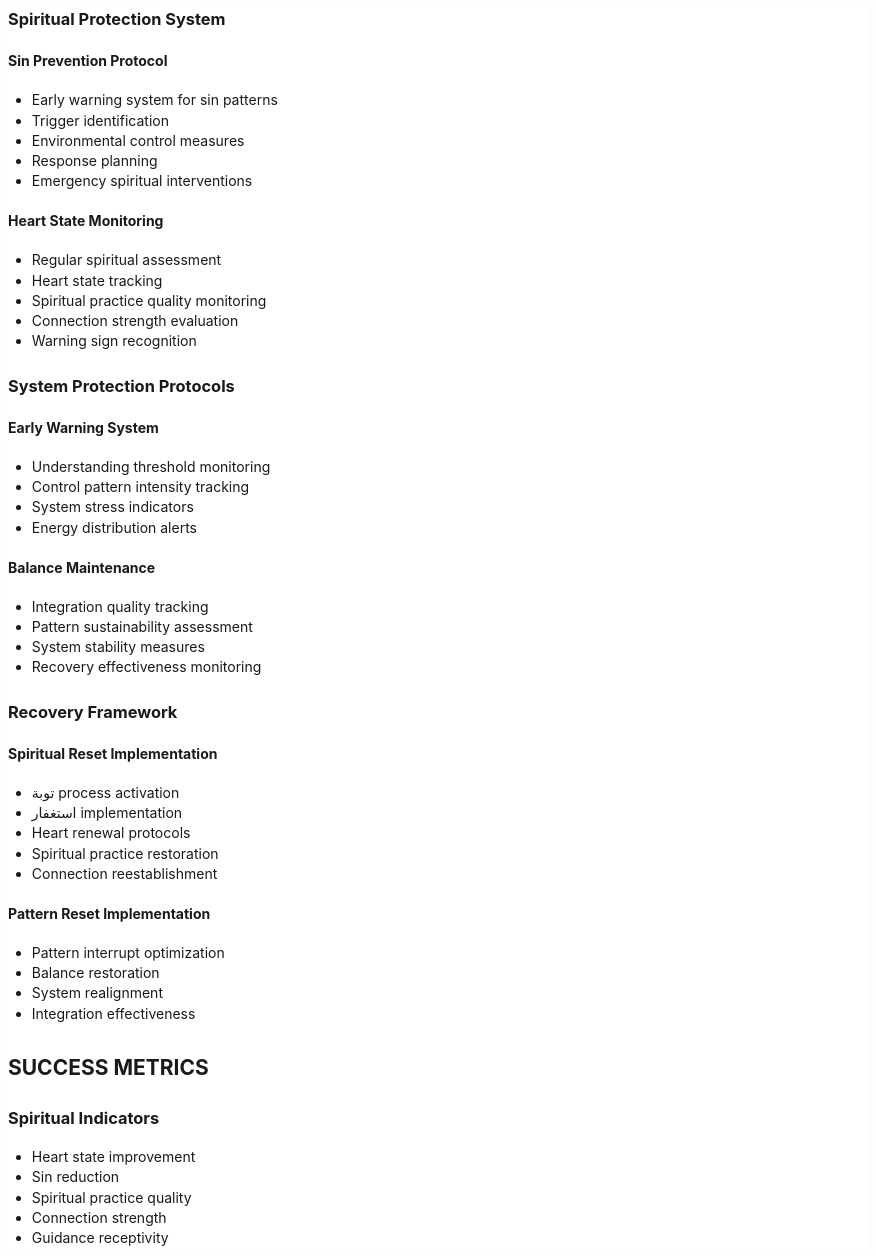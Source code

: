 
### Spiritual Protection System
#### Sin Prevention Protocol
- Early warning system for sin patterns
- Trigger identification
- Environmental control measures
- Response planning
- Emergency spiritual interventions

#### Heart State Monitoring
- Regular spiritual assessment
- Heart state tracking
- Spiritual practice quality monitoring
- Connection strength evaluation
- Warning sign recognition

### System Protection Protocols
#### Early Warning System
- Understanding threshold monitoring
- Control pattern intensity tracking
- System stress indicators
- Energy distribution alerts

#### Balance Maintenance
- Integration quality tracking
- Pattern sustainability assessment
- System stability measures
- Recovery effectiveness monitoring

### Recovery Framework
#### Spiritual Reset Implementation
- توبة process activation
- استغفار implementation
- Heart renewal protocols
- Spiritual practice restoration
- Connection reestablishment

#### Pattern Reset Implementation
- Pattern interrupt optimization
- Balance restoration
- System realignment
- Integration effectiveness

## SUCCESS METRICS


### Spiritual Indicators
- Heart state improvement
- Sin reduction
- Spiritual practice quality
- Connection strength
- Guidance receptivity
